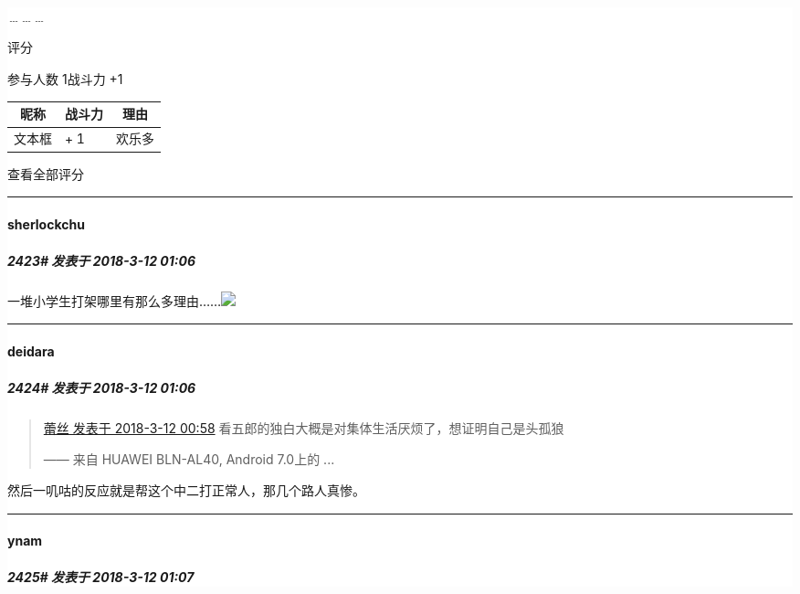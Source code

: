 

﹍﹍﹍

评分





 参与人数 1战斗力 +1

|昵称|战斗力|理由|
|----|---|---|
| 文本框| + 1|欢乐多|



查看全部评分






*****

####  sherlockchu  
##### 2423#       发表于 2018-3-12 01:06




 一堆小学生打架哪里有那么多理由……<img src="https://static.saraba1st.com/image/smiley/face2017/002.png" referrerpolicy="no-referrer">







*****

####  deidara  
##### 2424#       发表于 2018-3-12 01:06



<blockquote><a href="httphttps://bbs.saraba1st.com/2b/forum.php?mod=redirect&amp;goto=findpost&amp;pid=38820452&amp;ptid=1586984" target="_blank">蕾丝 发表于 2018-3-12 00:58</a>
看五郎的独白大概是对集体生活厌烦了，想证明自己是头孤狼

—— 来自 HUAWEI BLN-AL40, Android 7.0上的 ...</blockquote>
然后一叽咕的反应就是帮这个中二打正常人，那几个路人真惨。







*****

####  ynam  
##### 2425#       发表于 2018-3-12 01:07

